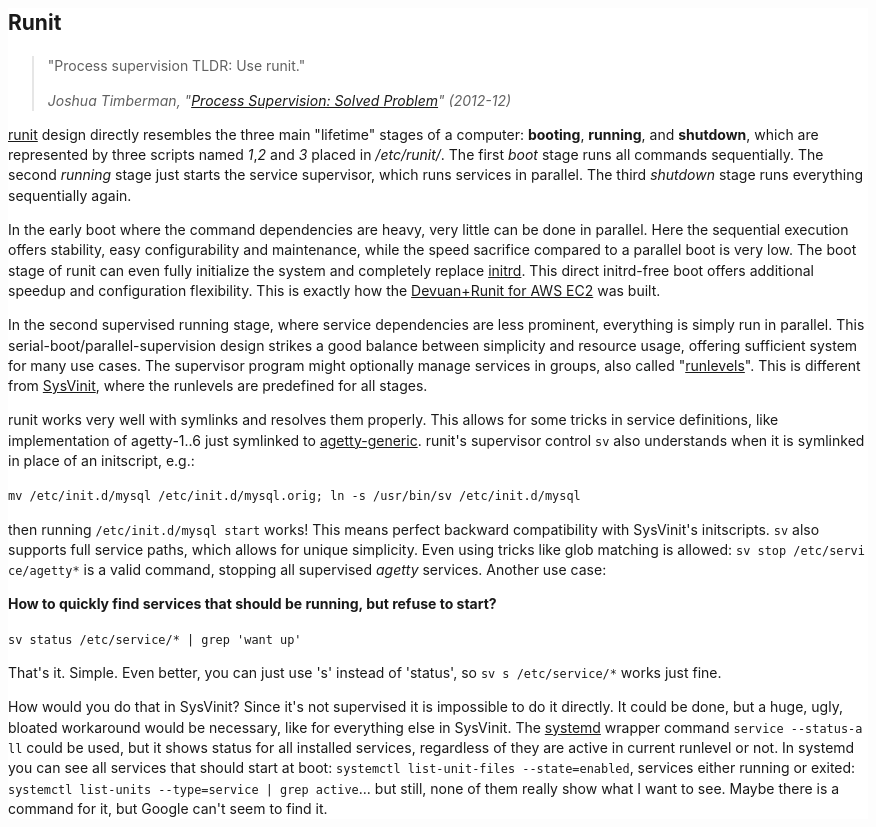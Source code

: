 ## Runit

>"Process supervision TLDR: Use runit."
>
><cite>Joshua Timberman, "[Process Supervision: Solved Problem](http://jtimberman.housepub.org/blog/2012/12/29/process-supervision-solved-problem/)" (2012-12)

[runit](http://smarden.org/runit/) design directly resembles the three main "lifetime" stages of a computer: **booting**, **running**, and **shutdown**, which are represented by three scripts named _1_,_2_ and _3_ placed in _/etc/runit/_. The first _boot_ stage runs all commands sequentially. The second _running_ stage just starts the service supervisor, which runs services in parallel. The third _shutdown_ stage runs everything sequentially again.

In the early boot where the command dependencies are heavy, very little can be done in parallel. Here the sequential execution offers stability, easy configurability and maintenance, while the speed sacrifice compared to a parallel boot is very low. The boot stage of runit can even fully initialize the system and completely replace [initrd](https://www.kernel.org/doc/html/v4.12/admin-guide/initrd.html). This direct initrd-free boot offers additional speedup and configuration flexibility. This is exactly how the [Devuan+Runit for AWS EC2](https://github.com/cloux/aws-devuan) was built.

In the second supervised running stage, where service dependencies are less prominent, everything is simply run in parallel. This serial-boot/parallel-supervision design strikes a good balance between simplicity and resource usage, offering sufficient system for many use cases. The supervisor program might optionally manage services in groups, also called "[runlevels](http://smarden.org/runit/runlevels.html)". This is different from [SysVinit](#sysvinit), where the runlevels are predefined for all stages.

runit works very well with symlinks and resolves them properly. This allows for some tricks in service definitions, like implementation of agetty-1..6 just symlinked to [agetty-generic](https://github.com/cloux/aws-devuan/tree/master/etc/sv/agetty-generic). runit's supervisor control `sv` also understands when it is symlinked in place of an initscript, e.g.:

`mv /etc/init.d/mysql /etc/init.d/mysql.orig; ln -s /usr/bin/sv /etc/init.d/mysql`

then running `/etc/init.d/mysql start` works! This means perfect backward compatibility with SysVinit's initscripts. `sv` also supports full service paths, which allows for unique simplicity. Even using tricks like glob matching is allowed: `sv stop /etc/service/agetty*` is a valid command, stopping all supervised _agetty_ services. Another use case:

**How to quickly find services that should be running, but refuse to start?**

`sv status /etc/service/* | grep 'want up'`

That's it. Simple. Even better, you can just use 's' instead of 'status', so `sv s /etc/service/*` works just fine.

How would you do that in SysVinit? Since it's not supervised it is impossible to do it directly. It could be done, but a huge, ugly, bloated workaround would be necessary, like for everything else in SysVinit. The [systemd](#systemd) wrapper command `service --status-all` could be used, but it shows status for all installed services, regardless of they are active in current runlevel or not. In systemd you can see all services that should start at boot: `systemctl list-unit-files --state=enabled`, services either running or exited:  
`systemctl list-units --type=service | grep active`... but still, none of them really show what I want to see. Maybe there is a command for it, but Google can't seem to find it.
